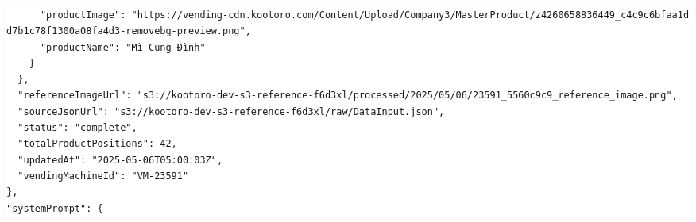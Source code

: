           "productImage": "https://vending-cdn.kootoro.com/Content/Upload/Company3/MasterProduct/z4260658836449_c4c9c6bfaa1dd7b1c78f1300a08fa4d3-removebg-preview.png",
          "productName": "Mì Cung Đình"
        }
      },
      "referenceImageUrl": "s3://kootoro-dev-s3-reference-f6d3xl/processed/2025/05/06/23591_5560c9c9_reference_image.png",
      "sourceJsonUrl": "s3://kootoro-dev-s3-reference-f6d3xl/raw/DataInput.json",
      "status": "complete",
      "totalProductPositions": 42,
      "updatedAt": "2025-05-06T05:00:03Z",
      "vendingMachineId": "VM-23591"
    },
    "systemPrompt": {